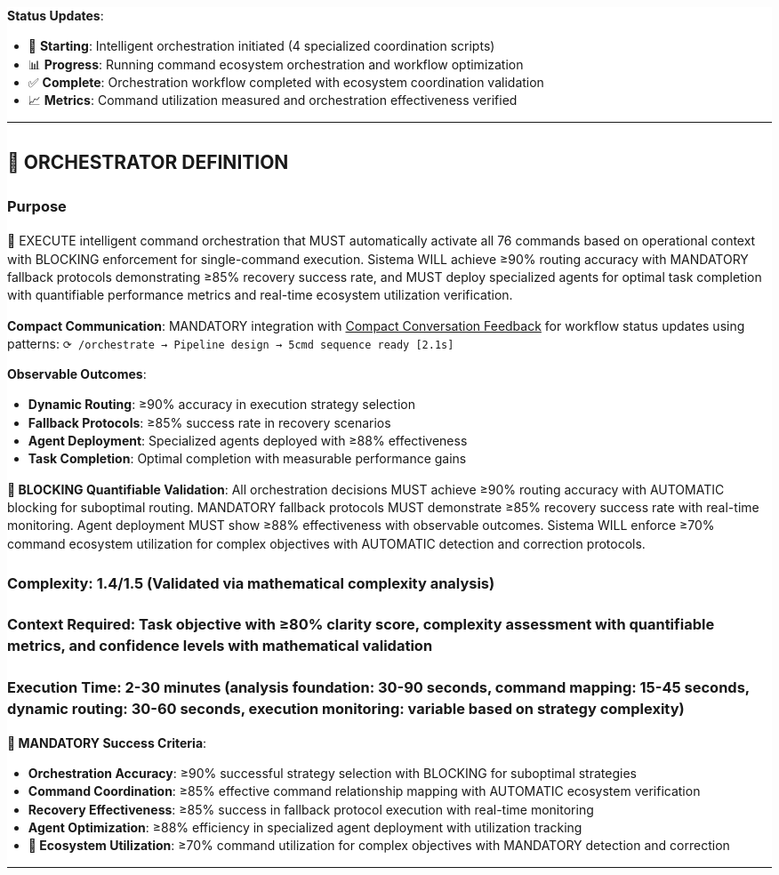 **Status Updates**:
- 🔄 **Starting**: Intelligent orchestration initiated (4 specialized coordination scripts)
- 📊 **Progress**: Running command ecosystem orchestration and workflow optimization
- ✅ **Complete**: Orchestration workflow completed with ecosystem coordination validation
- 📈 **Metrics**: Command utilization measured and orchestration effectiveness verified

---

## 🎯 **ORCHESTRATOR DEFINITION**

### **Purpose**
🚨 EXECUTE intelligent command orchestration that MUST automatically activate all 76 commands based on operational context with BLOCKING enforcement for single-command execution. Sistema WILL achieve ≥90% routing accuracy with MANDATORY fallback protocols demonstrating ≥85% recovery success rate, and MUST deploy specialized agents for optimal task completion with quantifiable performance metrics and real-time ecosystem utilization verification.

**Compact Communication**: MANDATORY integration with [Compact Conversation Feedback](../../shared/communication/compact-conversation-feedback.md) for workflow status updates using patterns: `⟳ /orchestrate → Pipeline design → 5cmd sequence ready [2.1s]`

**Observable Outcomes**:
- **Dynamic Routing**: ≥90% accuracy in execution strategy selection
- **Fallback Protocols**: ≥85% success rate in recovery scenarios
- **Agent Deployment**: Specialized agents deployed with ≥88% effectiveness
- **Task Completion**: Optimal completion with measurable performance gains

**🚨 BLOCKING Quantifiable Validation**: All orchestration decisions MUST achieve ≥90% routing accuracy with AUTOMATIC blocking for suboptimal routing. MANDATORY fallback protocols MUST demonstrate ≥85% recovery success rate with real-time monitoring. Agent deployment MUST show ≥88% effectiveness with observable outcomes. Sistema WILL enforce ≥70% command ecosystem utilization for complex objectives with AUTOMATIC detection and correction protocols.

### **Complexity**: 1.4/1.5 (Validated via mathematical complexity analysis)
### **Context Required**: Task objective with ≥80% clarity score, complexity assessment with quantifiable metrics, and confidence levels with mathematical validation
### **Execution Time**: 2-30 minutes (analysis foundation: 30-90 seconds, command mapping: 15-45 seconds, dynamic routing: 30-60 seconds, execution monitoring: variable based on strategy complexity)

**🚨 MANDATORY Success Criteria**:
- **Orchestration Accuracy**: ≥90% successful strategy selection with BLOCKING for suboptimal strategies
- **Command Coordination**: ≥85% effective command relationship mapping with AUTOMATIC ecosystem verification
- **Recovery Effectiveness**: ≥85% success in fallback protocol execution with real-time monitoring
- **Agent Optimization**: ≥88% efficiency in specialized agent deployment with utilization tracking
- **🚨 Ecosystem Utilization**: ≥70% command utilization for complex objectives with MANDATORY detection and correction

---
